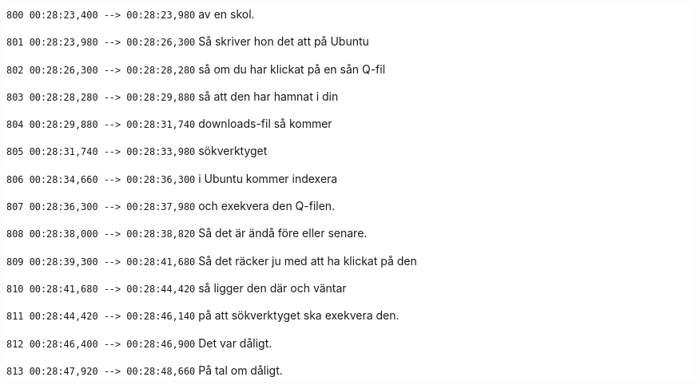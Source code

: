 

`800 00:28:23,400 --> 00:28:23,980`
av en skol.



`801 00:28:23,980 --> 00:28:26,300`
Så skriver hon det att på Ubuntu



`802 00:28:26,300 --> 00:28:28,280`
så om du har klickat på en sån Q-fil



`803 00:28:28,280 --> 00:28:29,880`
så att den har hamnat i din



`804 00:28:29,880 --> 00:28:31,740`
downloads-fil så kommer



`805 00:28:31,740 --> 00:28:33,980`
sökverktyget



`806 00:28:34,660 --> 00:28:36,300`
i Ubuntu kommer indexera



`807 00:28:36,300 --> 00:28:37,980`
och exekvera den Q-filen.



`808 00:28:38,000 --> 00:28:38,820`
Så det är ändå före eller senare.



`809 00:28:39,300 --> 00:28:41,680`
Så det räcker ju med att ha klickat på den



`810 00:28:41,680 --> 00:28:44,420`
så ligger den där och väntar



`811 00:28:44,420 --> 00:28:46,140`
på att sökverktyget ska exekvera den.



`812 00:28:46,400 --> 00:28:46,900`
Det var dåligt.



`813 00:28:47,920 --> 00:28:48,660`
På tal om dåligt.
